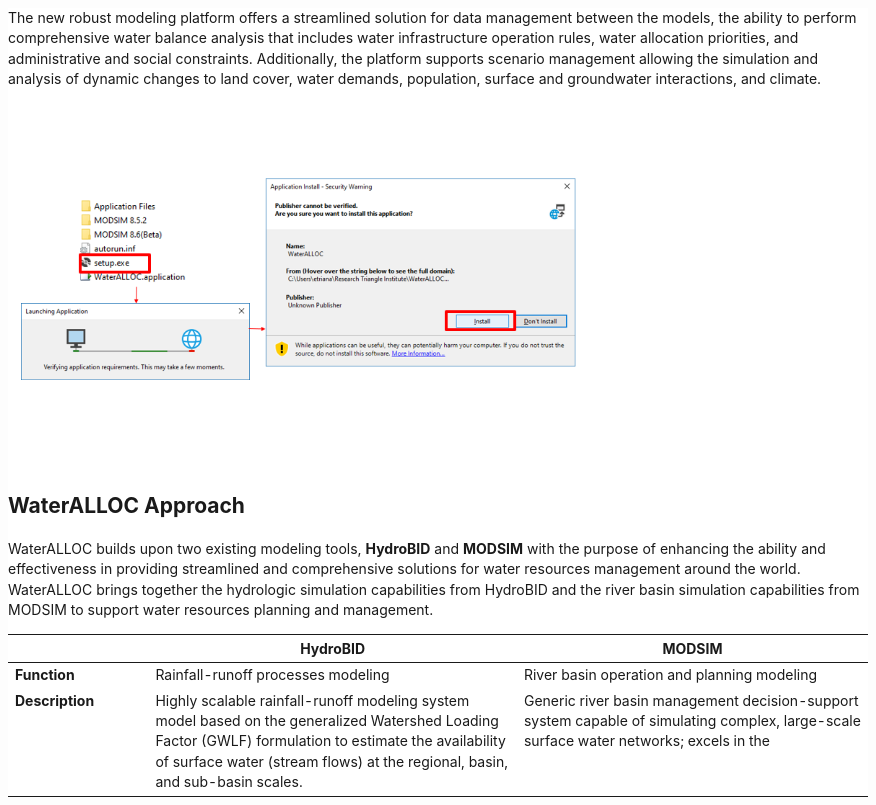 The new robust modeling platform offers a streamlined solution for data
management between the models, the ability to perform comprehensive
water balance analysis that includes water infrastructure operation
rules, water allocation priorities, and administrative and social
constraints. Additionally, the platform supports scenario management
allowing the simulation and analysis of dynamic changes to land cover,
water demands, population, surface and groundwater interactions, and
climate.

<img src=".\img/media/image5.png"
style="width:5.94931in;height:3.67917in" />

## WaterALLOC Approach

WaterALLOC builds upon two existing modeling tools, **HydroBID** and
**MODSIM** with the purpose of enhancing the ability and effectiveness
in providing streamlined and comprehensive solutions for water resources
management around the world. WaterALLOC brings together the hydrologic
simulation capabilities from HydroBID and the river basin simulation
capabilities from MODSIM to support water resources planning and
management.

<table>
<colgroup>
<col style="width: 16%" />
<col style="width: 42%" />
<col style="width: 40%" />
</colgroup>
<thead>
<tr>
<th></th>
<th style="text-align: center;"><strong>HydroBID</strong></th>
<th style="text-align: center;"><strong>MODSIM</strong></th>
</tr>
</thead>
<tbody>
<tr>
<td><strong>Function</strong></td>
<td>Rainfall-runoff processes modeling</td>
<td>River basin operation and planning modeling</td>
</tr>
<tr>
<td><strong>Description</strong></td>
<td>Highly scalable rainfall-runoff modeling system model based on the
generalized Watershed Loading Factor (GWLF) formulation to estimate the
availability of surface water (stream flows) at the regional, basin, and
sub-basin scales.</td>
<td>Generic river basin management decision-support system capable of
simulating complex, large-scale surface water networks; excels in the